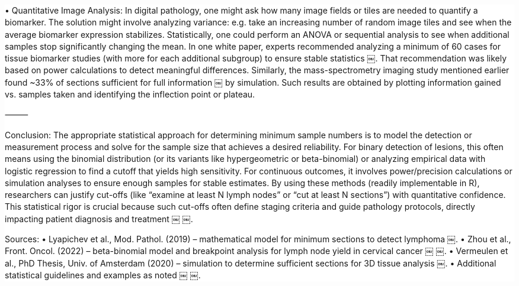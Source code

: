  • Quantitative Image Analysis: In digital pathology, one might ask how many image fields or tiles are needed to quantify a biomarker. The solution might involve analyzing variance: e.g. take an increasing number of random image tiles and see when the average biomarker expression stabilizes. Statistically, one could perform an ANOVA or sequential analysis to see when additional samples stop significantly changing the mean. In one white paper, experts recommended analyzing a minimum of 60 cases for tissue biomarker studies (with more for each additional subgroup) to ensure stable statistics ￼. That recommendation was likely based on power calculations to detect meaningful differences. Similarly, the mass-spectrometry imaging study mentioned earlier found ~33% of sections sufficient for full information ￼ by simulation. Such results are obtained by plotting information gained vs. samples taken and identifying the inflection point or plateau.

⸻

Conclusion: The appropriate statistical approach for determining minimum sample numbers is to model the detection or measurement process and solve for the sample size that achieves a desired reliability. For binary detection of lesions, this often means using the binomial distribution (or its variants like hypergeometric or beta-binomial) or analyzing empirical data with logistic regression to find a cutoff that yields high sensitivity. For continuous outcomes, it involves power/precision calculations or simulation analyses to ensure enough samples for stable estimates. By using these methods (readily implementable in R), researchers can justify cut-offs (like “examine at least N lymph nodes” or “cut at least N sections”) with quantitative confidence. This statistical rigor is crucial because such cut-offs often define staging criteria and guide pathology protocols, directly impacting patient diagnosis and treatment ￼ ￼.

Sources:
 • Lyapichev et al., Mod. Pathol. (2019) – mathematical model for minimum sections to detect lymphoma ￼.
 • Zhou et al., Front. Oncol. (2022) – beta-binomial model and breakpoint analysis for lymph node yield in cervical cancer ￼ ￼.
 • Vermeulen et al., PhD Thesis, Univ. of Amsterdam (2020) – simulation to determine sufficient sections for 3D tissue analysis ￼.
 • Additional statistical guidelines and examples as noted ￼ ￼.
